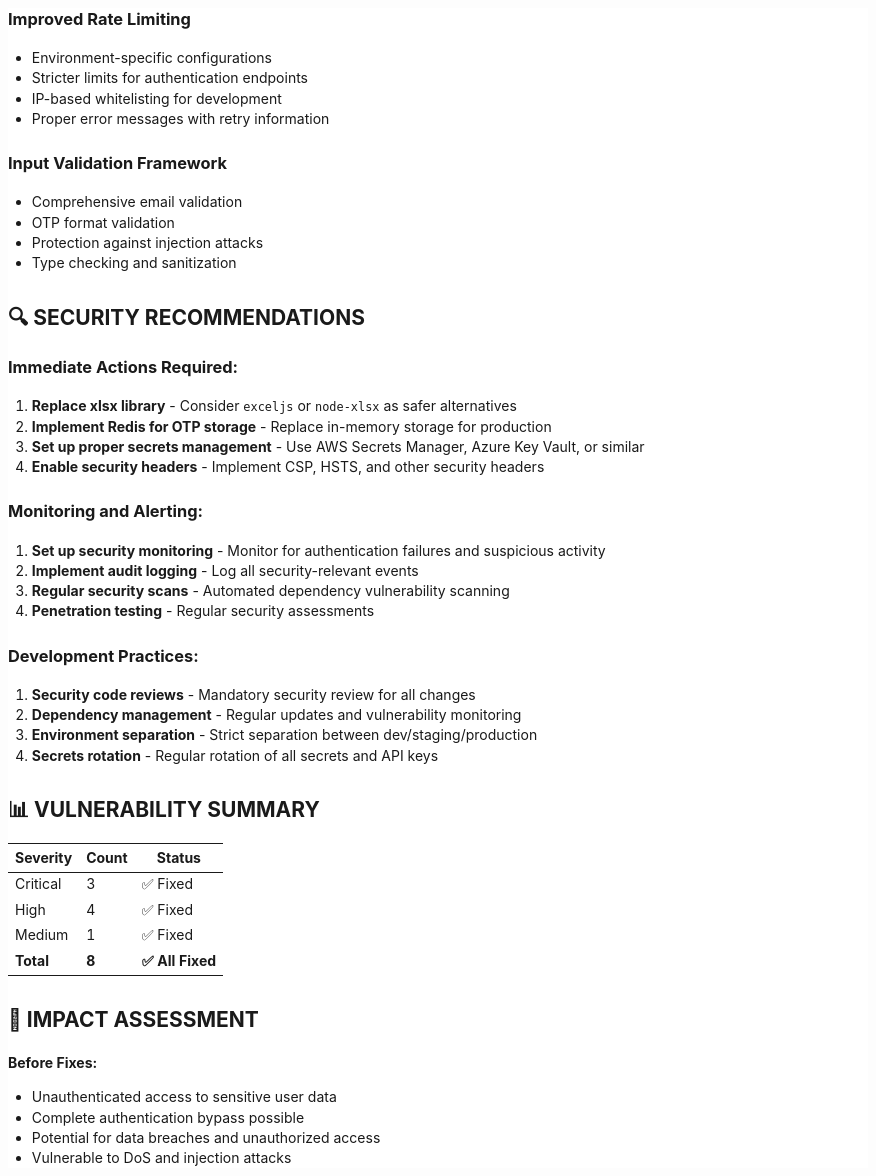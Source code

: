 ### Improved Rate Limiting
- Environment-specific configurations
- Stricter limits for authentication endpoints
- IP-based whitelisting for development
- Proper error messages with retry information

### Input Validation Framework
- Comprehensive email validation
- OTP format validation
- Protection against injection attacks
- Type checking and sanitization

## 🔍 SECURITY RECOMMENDATIONS

### Immediate Actions Required:
1. **Replace xlsx library** - Consider `exceljs` or `node-xlsx` as safer alternatives
2. **Implement Redis for OTP storage** - Replace in-memory storage for production
3. **Set up proper secrets management** - Use AWS Secrets Manager, Azure Key Vault, or similar
4. **Enable security headers** - Implement CSP, HSTS, and other security headers

### Monitoring and Alerting:
1. **Set up security monitoring** - Monitor for authentication failures and suspicious activity
2. **Implement audit logging** - Log all security-relevant events
3. **Regular security scans** - Automated dependency vulnerability scanning
4. **Penetration testing** - Regular security assessments

### Development Practices:
1. **Security code reviews** - Mandatory security review for all changes
2. **Dependency management** - Regular updates and vulnerability monitoring
3. **Environment separation** - Strict separation between dev/staging/production
4. **Secrets rotation** - Regular rotation of all secrets and API keys

## 📊 VULNERABILITY SUMMARY

| Severity | Count | Status |
|----------|-------|--------|
| Critical | 3 | ✅ Fixed |
| High | 4 | ✅ Fixed |
| Medium | 1 | ✅ Fixed |
| **Total** | **8** | **✅ All Fixed** |

## 🎯 IMPACT ASSESSMENT

**Before Fixes:**
- Unauthenticated access to sensitive user data
- Complete authentication bypass possible
- Potential for data breaches and unauthorized access
- Vulnerable to DoS and injection attacks
